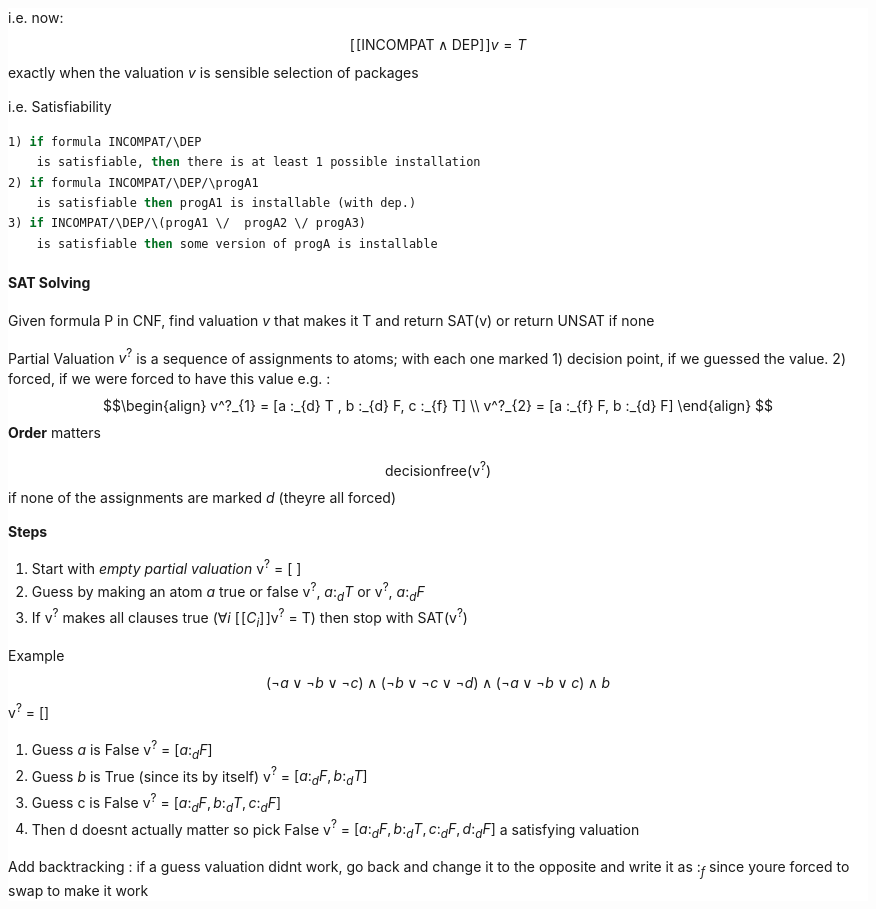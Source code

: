 i.e. now:
$$[\![\text{INCOMPAT}\wedge\text{DEP}]\!]v = T$$
exactly when the valuation $v$ is sensible selection of packages

i.e. Satisfiability
```vb
1) if formula INCOMPAT/\DEP
	is satisfiable, then there is at least 1 possible installation
2) if formula INCOMPAT/\DEP/\progA1
	is satisfiable then progA1 is installable (with dep.)
3) if INCOMPAT/\DEP/\(progA1 \/  progA2 \/ progA3)
	is satisfiable then some version of progA is installable
```

#### SAT Solving
Given formula P in CNF, find valuation $v$ that makes it T and return SAT(v) or return UNSAT if none


Partial Valuation $v^?$ is a
	sequence of assignments to atoms; with each one marked
		1) decision point, if we guessed the value.
		2) forced, if we were forced to have this value
e.g. : $$\begin{align}
v^?_{1} = [a :_{d} T , b :_{d} F, c :_{f} T] \\
v^?_{2} = [a :_{f} F, b :_{d} F]
\end{align} $$
**Order** matters

$$\text{decisionfree}(\text{v}^?)$$ if none of the assignments are marked $d$ (theyre all forced)



**Steps**
1. Start with *empty partial valuation* v$^?$ = $[ \ ]$ 
2. Guess by making an atom $a$ true or false
	 v$^?$, $a :_{d} T$  or v$^?$, $a :_{d} F$ 
3.  If v$^?$ makes all clauses true ($\forall i$ $[\![C_i]\!]$v$^?$ = T) then stop with SAT(v$^?$)

Example
$$
(¬a \vee ¬b \vee ¬c) \wedge (¬b \vee ¬c \vee ¬d) \wedge (¬a \vee ¬b \vee c) \wedge b
$$
v$^?$ = []
1. Guess $a$ is False
v$^?$ = $[a :_{d}F]$ 
2. Guess $b$ is True (since its by itself)
v$^?$ = $[a :_{d} F , b :_{d}T]$ 
3. Guess c is False
v$^?$ = $[a :_{d}F, b :_{d}T, c :_{d}F]$ 
4. Then d doesnt actually matter so pick False 
v$^?$ = $[a :_{d}F, b :_{d}T, c :_{d}F, d :_{d}F]$ 
a satisfying valuation


Add backtracking :
if a guess valuation didnt work, go back and change it to the opposite and write it as $:_f$ since youre forced to swap to make it work
